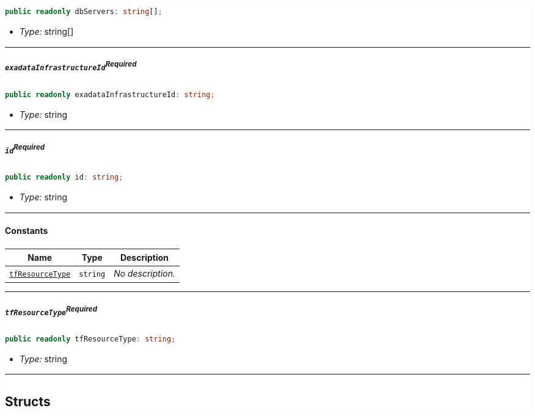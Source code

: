 ```typescript
public readonly dbServers: string[];
```

- *Type:* string[]

---

##### `exadataInfrastructureId`<sup>Required</sup> <a name="exadataInfrastructureId" id="rhizo-co-terraform-provider-oci.dataOciDatabaseExadataInfrastructureUnAllocatedResource.DataOciDatabaseExadataInfrastructureUnAllocatedResource.property.exadataInfrastructureId"></a>

```typescript
public readonly exadataInfrastructureId: string;
```

- *Type:* string

---

##### `id`<sup>Required</sup> <a name="id" id="rhizo-co-terraform-provider-oci.dataOciDatabaseExadataInfrastructureUnAllocatedResource.DataOciDatabaseExadataInfrastructureUnAllocatedResource.property.id"></a>

```typescript
public readonly id: string;
```

- *Type:* string

---

#### Constants <a name="Constants" id="Constants"></a>

| **Name** | **Type** | **Description** |
| --- | --- | --- |
| <code><a href="#rhizo-co-terraform-provider-oci.dataOciDatabaseExadataInfrastructureUnAllocatedResource.DataOciDatabaseExadataInfrastructureUnAllocatedResource.property.tfResourceType">tfResourceType</a></code> | <code>string</code> | *No description.* |

---

##### `tfResourceType`<sup>Required</sup> <a name="tfResourceType" id="rhizo-co-terraform-provider-oci.dataOciDatabaseExadataInfrastructureUnAllocatedResource.DataOciDatabaseExadataInfrastructureUnAllocatedResource.property.tfResourceType"></a>

```typescript
public readonly tfResourceType: string;
```

- *Type:* string

---

## Structs <a name="Structs" id="Structs"></a>
